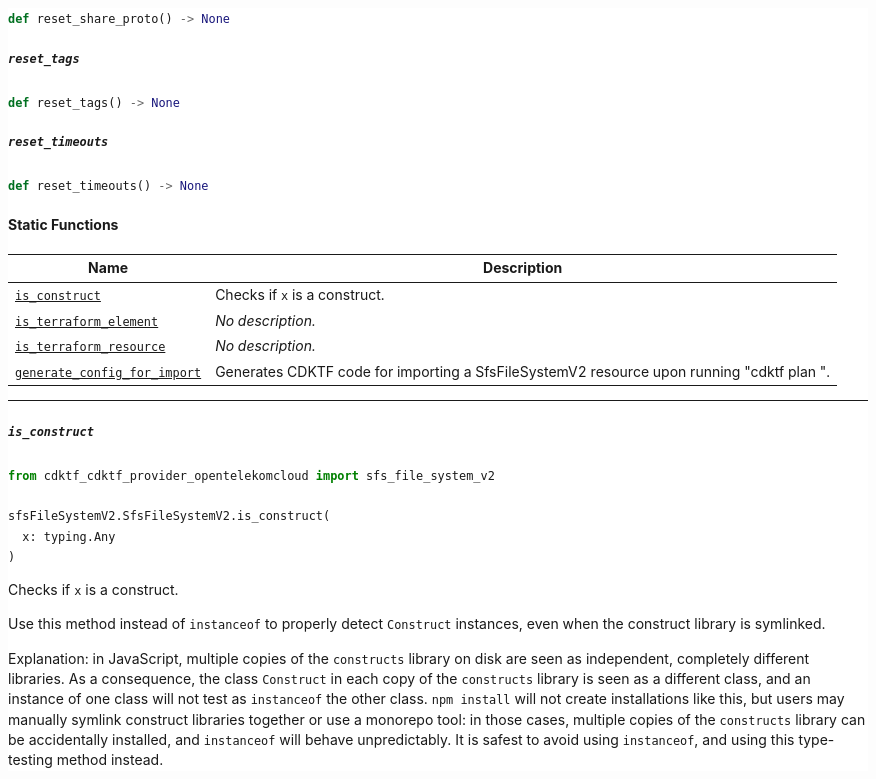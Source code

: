 ```python
def reset_share_proto() -> None
```

##### `reset_tags` <a name="reset_tags" id="@cdktf/provider-opentelekomcloud.sfsFileSystemV2.SfsFileSystemV2.resetTags"></a>

```python
def reset_tags() -> None
```

##### `reset_timeouts` <a name="reset_timeouts" id="@cdktf/provider-opentelekomcloud.sfsFileSystemV2.SfsFileSystemV2.resetTimeouts"></a>

```python
def reset_timeouts() -> None
```

#### Static Functions <a name="Static Functions" id="Static Functions"></a>

| **Name** | **Description** |
| --- | --- |
| <code><a href="#@cdktf/provider-opentelekomcloud.sfsFileSystemV2.SfsFileSystemV2.isConstruct">is_construct</a></code> | Checks if `x` is a construct. |
| <code><a href="#@cdktf/provider-opentelekomcloud.sfsFileSystemV2.SfsFileSystemV2.isTerraformElement">is_terraform_element</a></code> | *No description.* |
| <code><a href="#@cdktf/provider-opentelekomcloud.sfsFileSystemV2.SfsFileSystemV2.isTerraformResource">is_terraform_resource</a></code> | *No description.* |
| <code><a href="#@cdktf/provider-opentelekomcloud.sfsFileSystemV2.SfsFileSystemV2.generateConfigForImport">generate_config_for_import</a></code> | Generates CDKTF code for importing a SfsFileSystemV2 resource upon running "cdktf plan <stack-name>". |

---

##### `is_construct` <a name="is_construct" id="@cdktf/provider-opentelekomcloud.sfsFileSystemV2.SfsFileSystemV2.isConstruct"></a>

```python
from cdktf_cdktf_provider_opentelekomcloud import sfs_file_system_v2

sfsFileSystemV2.SfsFileSystemV2.is_construct(
  x: typing.Any
)
```

Checks if `x` is a construct.

Use this method instead of `instanceof` to properly detect `Construct`
instances, even when the construct library is symlinked.

Explanation: in JavaScript, multiple copies of the `constructs` library on
disk are seen as independent, completely different libraries. As a
consequence, the class `Construct` in each copy of the `constructs` library
is seen as a different class, and an instance of one class will not test as
`instanceof` the other class. `npm install` will not create installations
like this, but users may manually symlink construct libraries together or
use a monorepo tool: in those cases, multiple copies of the `constructs`
library can be accidentally installed, and `instanceof` will behave
unpredictably. It is safest to avoid using `instanceof`, and using
this type-testing method instead.
